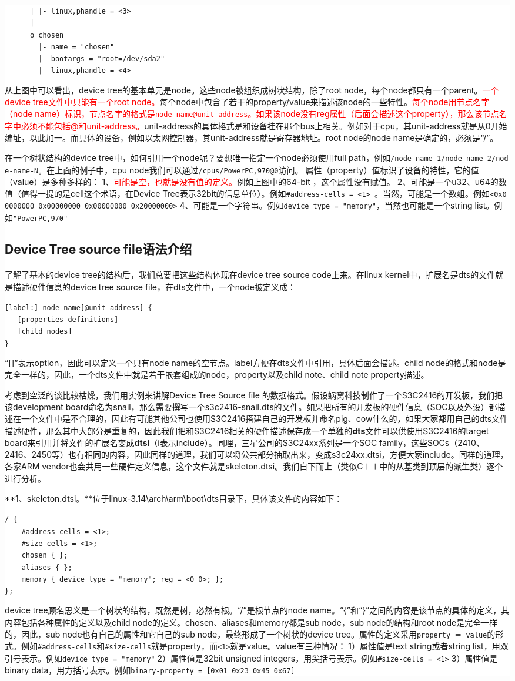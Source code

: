 ```
      | |- linux,phandle = <3>
      |
      o chosen
        |- name = "chosen"
        |- bootargs = "root=/dev/sda2"
        |- linux,phandle = <4>
```
从上图中可以看出，device tree的基本单元是node。这些node被组织成树状结构，除了root node，每个node都只有一个parent。<span style="color:red;">一个device tree文件中只能有一个root node。</span>每个node中包含了若干的property/value来描述该node的一些特性。<span style="color:red;">每个node用节点名字（node name）标识，节点名字的格式是`node-name@unit-address`。如果该node没有reg属性（后面会描述这个property），那么该节点名字中必须不能包括@和unit-address。</span>unit-address的具体格式是和设备挂在那个bus上相关。例如对于cpu，其unit-address就是从0开始编址，以此加一。而具体的设备，例如以太网控制器，其unit-address就是寄存器地址。root node的node name是确定的，必须是“/”。

在一个树状结构的device tree中，如何引用一个node呢？要想唯一指定一个node必须使用full path，例如`/node-name-1/node-name-2/node-name-N`。在上面的例子中，cpu node我们可以通过`/cpus/PowerPC,970@0`访问。
属性（property）值标识了设备的特性，它的值（value）是多种多样的：
1、<span style="color:red;">可能是空，也就是没有值的定义。</span>例如上图中的64-bit ，这个属性没有赋值。
2、可能是一个u32、u64的数值（值得一提的是cell这个术语，在Device Tree表示32bit的信息单位）。例如`#address-cells = <1> `。当然，可能是一个数组。例如`<0x00000000 0x00000000 0x00000000 0x20000000>`
4、可能是一个字符串。例如`device_type = "memory"`，当然也可能是一个string list。例如`"PowerPC,970"`

## Device Tree source file语法介绍

了解了基本的device tree的结构后，我们总要把这些结构体现在device tree source code上来。在linux kernel中，扩展名是dts的文件就是描述硬件信息的device tree source file，在dts文件中，一个node被定义成：
```
[label:] node-name[@unit-address] {
   [properties definitions]
   [child nodes]
}
```
“[]”表示option，因此可以定义一个只有node name的空节点。label方便在dts文件中引用，具体后面会描述。child node的格式和node是完全一样的，因此，一个dts文件中就是若干嵌套组成的node，property以及child note、child note property描述。

考虑到空泛的谈比较枯燥，我们用实例来讲解Device Tree Source file 的数据格式。假设蜗窝科技制作了一个S3C2416的开发板，我们把该development board命名为snail，那么需要撰写一个s3c2416-snail.dts的文件。如果把所有的开发板的硬件信息（SOC以及外设）都描述在一个文件中是不合理的，因此有可能其他公司也使用S3C2416搭建自己的开发板并命名pig、cow什么的，如果大家都用自己的dts文件描述硬件，那么其中大部分是重复的，因此我们把和S3C2416相关的硬件描述保存成一个单独的**dts**文件可以供使用S3C2416的target board来引用并将文件的扩展名变成**dtsi**（i表示include）。同理，三星公司的S3C24xx系列是一个SOC family，这些SOCs（2410、2416、2450等）也有相同的内容，因此同样的道理，我们可以将公共部分抽取出来，变成s3c24xx.dtsi，方便大家include。同样的道理，各家ARM vendor也会共用一些硬件定义信息，这个文件就是skeleton.dtsi。我们自下而上（类似C＋＋中的从基类到顶层的派生类）逐个进行分析。

**1、skeleton.dtsi。**位于linux-3.14\arch\arm\boot\dts目录下，具体该文件的内容如下：
```
/ {
    #address-cells = <1>;
    #size-cells = <1>;
    chosen { };
    aliases { };
    memory { device_type = "memory"; reg = <0 0>; };
};
```
device tree顾名思义是一个树状的结构，既然是树，必然有根。“/”是根节点的node name。“{”和“}”之间的内容是该节点的具体的定义，其内容包括各种属性的定义以及child node的定义。chosen、aliases和memory都是sub node，sub node的结构和root node是完全一样的，因此，sub node也有自己的属性和它自己的sub node，最终形成了一个树状的device tree。属性的定义采用`property ＝ value`的形式。例如`#address-cells`和`#size-cells`就是property，而`<1>`就是value。value有三种情况：
1）属性值是text string或者string list，用双引号表示。例如`device_type = "memory"`
2）属性值是32bit unsigned integers，用尖括号表示。例如`#size-cells = <1>`
3）属性值是binary data，用方括号表示。例如`binary-property = [0x01 0x23 0x45 0x67]`
